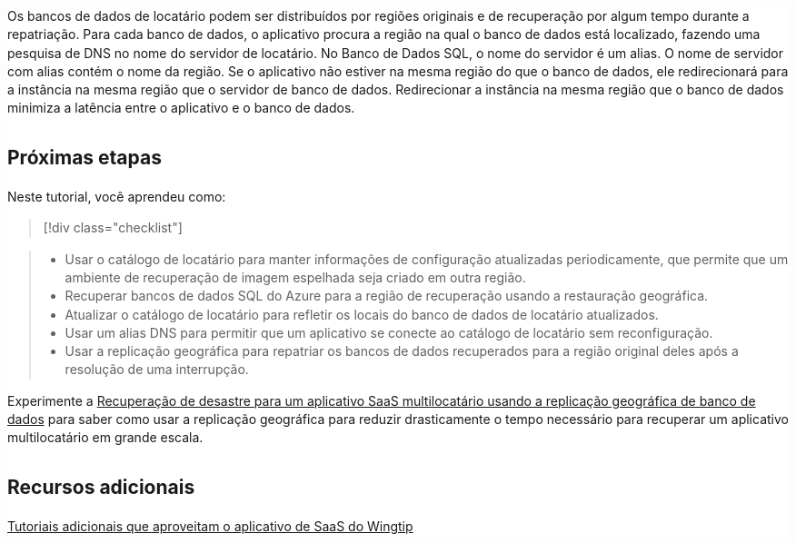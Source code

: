 Os bancos de dados de locatário podem ser distribuídos por regiões originais e de recuperação por algum tempo durante a repatriação. Para cada banco de dados, o aplicativo procura a região na qual o banco de dados está localizado, fazendo uma pesquisa de DNS no nome do servidor de locatário. No Banco de Dados SQL, o nome do servidor é um alias. O nome de servidor com alias contém o nome da região. Se o aplicativo não estiver na mesma região do que o banco de dados, ele redirecionará para a instância na mesma região que o servidor de banco de dados. Redirecionar a instância na mesma região que o banco de dados minimiza a latência entre o aplicativo e o banco de dados.  

## <a name="next-steps"></a>Próximas etapas

Neste tutorial, você aprendeu como:
> [!div class="checklist"]

>* Usar o catálogo de locatário para manter informações de configuração atualizadas periodicamente, que permite que um ambiente de recuperação de imagem espelhada seja criado em outra região.
>* Recuperar bancos de dados SQL do Azure para a região de recuperação usando a restauração geográfica.
>* Atualizar o catálogo de locatário para refletir os locais do banco de dados de locatário atualizados. 
>* Usar um alias DNS para permitir que um aplicativo se conecte ao catálogo de locatário sem reconfiguração.
>* Usar a replicação geográfica para repatriar os bancos de dados recuperados para a região original deles após a resolução de uma interrupção.

Experimente a [Recuperação de desastre para um aplicativo SaaS multilocatário usando a replicação geográfica de banco de dados](saas-dbpertenant-dr-geo-replication.md) para saber como usar a replicação geográfica para reduzir drasticamente o tempo necessário para recuperar um aplicativo multilocatário em grande escala.

## <a name="additional-resources"></a>Recursos adicionais

[Tutoriais adicionais que aproveitam o aplicativo de SaaS do Wingtip](https://docs.microsoft.com/azure/sql-database/sql-database-wtp-overview#sql-database-wingtip-saas-tutorials)
